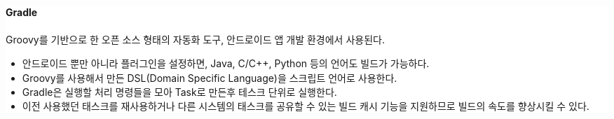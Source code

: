 
#### Gradle

Groovy를 기반으로 한 오픈 소스 형태의 자동화 도구, 안드로이드 앱 개발 환경에서 사용된다.

* 안드로이드 뿐만 아니라 플러그인을 설정하면, Java, C/C++, Python 등의 언어도 빌드가 가능하다.
* Groovy를 사용해서 만든 DSL(Domain Specific Language)을 스크립트 언어로 사용한다.
* Gradle은 실행할 처리 명령들을 모아 Task로 만든후 테스크 단위로 실행한다.
* 이전 사용했던 태스크를 재사용하거나 다른 시스템의 태스크를 공유할 수 있는 빌드 캐시 기능을 지원하므로 빌드의 속도를 향상시킬 수 있다.

